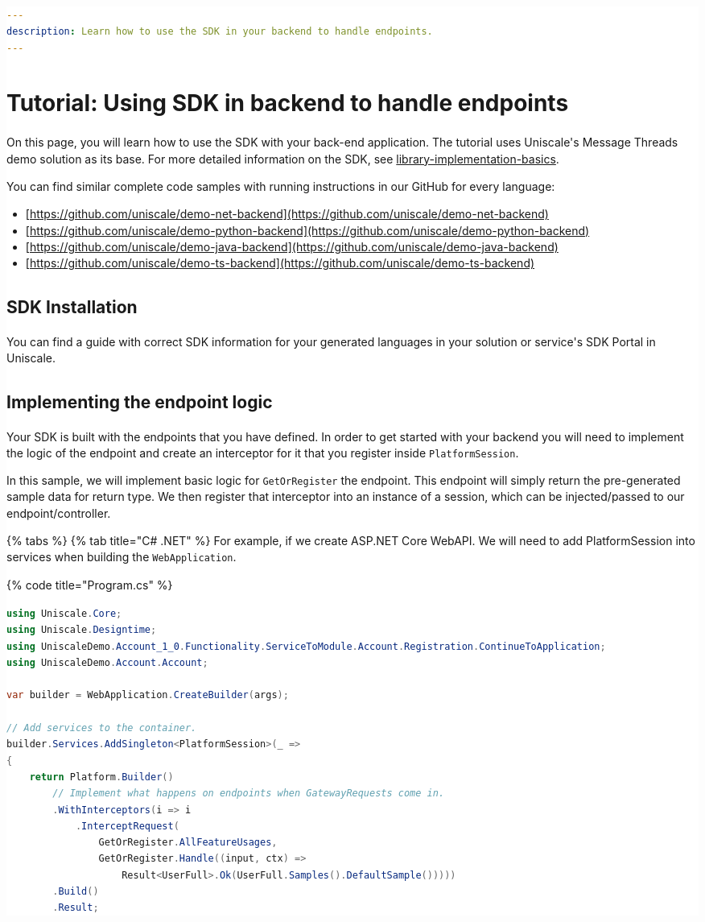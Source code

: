 ```yaml
---
description: Learn how to use the SDK in your backend to handle endpoints.
---
```


# Tutorial: Using SDK in backend to handle endpoints

On this page, you will learn how to use the SDK with your back-end application. The tutorial uses Uniscale's Message Threads demo solution as its base. For more detailed information on the SDK, see [library-implementation-basics](library-implementation-basics/ "mention").

You can find similar complete code samples with running instructions in our GitHub for every language:

* [https://github.com/uniscale/demo-net-backend](https://github.com/uniscale/demo-net-backend)
* [https://github.com/uniscale/demo-python-backend](https://github.com/uniscale/demo-python-backend)
* [https://github.com/uniscale/demo-java-backend](https://github.com/uniscale/demo-java-backend)
* [https://github.com/uniscale/demo-ts-backend](https://github.com/uniscale/demo-ts-backend)



## SDK Installation

You can find a guide with correct SDK information for your generated languages in your solution or service's SDK Portal in Uniscale.



## Implementing the endpoint logic

Your SDK is built with the endpoints that you have defined.  In order to get started with your backend you will need to implement the logic of the endpoint and create an interceptor for it that you register inside `PlatformSession`.&#x20;

In this sample, we will implement basic logic for `GetOrRegister` the endpoint. This endpoint will simply return the pre-generated sample data for return type. We then register that interceptor into an instance of a session, which can be injected/passed to our endpoint/controller.

{% tabs %}
{% tab title="C# .NET" %}
For example, if we create ASP.NET Core WebAPI. We will need to add PlatformSession into services when building the `WebApplication`.

{% code title="Program.cs" %}
```csharp
using Uniscale.Core;
using Uniscale.Designtime;
using UniscaleDemo.Account_1_0.Functionality.ServiceToModule.Account.Registration.ContinueToApplication;
using UniscaleDemo.Account.Account;

var builder = WebApplication.CreateBuilder(args);

// Add services to the container.
builder.Services.AddSingleton<PlatformSession>(_ =>
{
    return Platform.Builder()
        // Implement what happens on endpoints when GatewayRequests come in.
        .WithInterceptors(i => i
            .InterceptRequest(
                GetOrRegister.AllFeatureUsages,
                GetOrRegister.Handle((input, ctx) =>
                    Result<UserFull>.Ok(UserFull.Samples().DefaultSample()))))
        .Build()
        .Result;
```